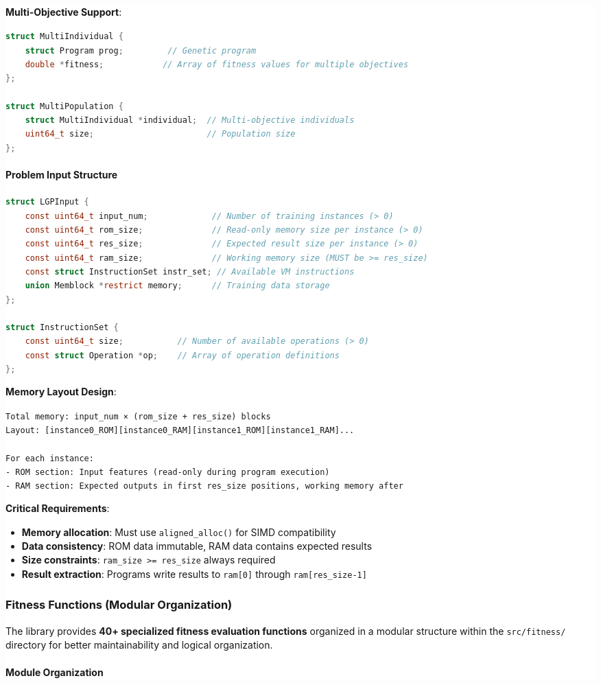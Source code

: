 **Multi-Objective Support**:
```c
struct MultiIndividual {
    struct Program prog;         // Genetic program  
    double *fitness;            // Array of fitness values for multiple objectives
};

struct MultiPopulation {
    struct MultiIndividual *individual;  // Multi-objective individuals
    uint64_t size;                       // Population size
};
```

#### Problem Input Structure

```c
struct LGPInput {
    const uint64_t input_num;             // Number of training instances (> 0)
    const uint64_t rom_size;              // Read-only memory size per instance (> 0)
    const uint64_t res_size;              // Expected result size per instance (> 0)  
    const uint64_t ram_size;              // Working memory size (MUST be >= res_size)
    const struct InstructionSet instr_set; // Available VM instructions
    union Memblock *restrict memory;      // Training data storage
};

struct InstructionSet {
    const uint64_t size;           // Number of available operations (> 0)
    const struct Operation *op;    // Array of operation definitions
};
```

**Memory Layout Design**:
```
Total memory: input_num × (rom_size + res_size) blocks
Layout: [instance0_ROM][instance0_RAM][instance1_ROM][instance1_RAM]...

For each instance:
- ROM section: Input features (read-only during program execution)  
- RAM section: Expected outputs in first res_size positions, working memory after
```

**Critical Requirements**:
- **Memory allocation**: Must use `aligned_alloc()` for SIMD compatibility
- **Data consistency**: ROM data immutable, RAM data contains expected results
- **Size constraints**: `ram_size >= res_size` always required
- **Result extraction**: Programs write results to `ram[0]` through `ram[res_size-1]`

### Fitness Functions (Modular Organization)

The library provides **40+ specialized fitness evaluation functions** organized in a modular structure within the `src/fitness/` directory for better maintainability and logical organization.

#### Module Organization
